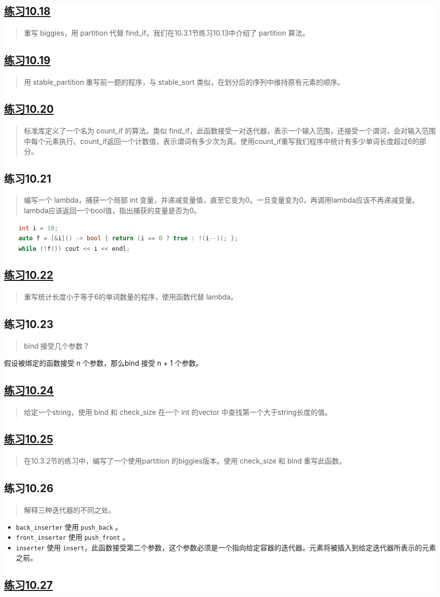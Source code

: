 ## [练习10.18](10_18.cpp)

> 重写 biggies，用 partition 代替 find_if。我们在10.3.1节练习10.13中介绍了 partition 算法。

## [练习10.19](10_19.cpp)

> 用 stable_partition 重写前一题的程序，与 stable_sort 类似，在划分后的序列中维持原有元素的顺序。

## [练习10.20](10_20.cpp)

> 标准库定义了一个名为 count_if 的算法。类似 find_if，此函数接受一对迭代器，表示一个输入范围，还接受一个谓词，会对输入范围中每个元素执行。count_if返回一个计数值，表示谓词有多少次为真。使用count_if重写我们程序中统计有多少单词长度超过6的部分。

## 练习10.21

> 编写一个 lambda，捕获一个局部 int 变量，并递减变量值，直至它变为0。一旦变量变为0，再调用lambda应该不再递减变量。lambda应该返回一个bool值，指出捕获的变量是否为0。

```cpp
    int i = 10;
    auto f = [&i]() -> bool { return (i == 0 ? true : !(i--)); };
    while (!f()) cout << i << endl;
```

## [练习10.22](10_22.cpp)

> 重写统计长度小于等于6的单词数量的程序，使用函数代替 lambda。

## 练习10.23

> bind 接受几个参数？

假设被绑定的函数接受 n 个参数，那么bind 接受 n + 1 个参数。

## [练习10.24](10_24.cpp)

> 给定一个string，使用 bind 和 check_size 在一个 int 的vector 中查找第一个大于string长度的值。

## [练习10.25](10_25.cpp)

> 在10.3.2节的练习中，编写了一个使用partition 的biggies版本。使用 check_size 和 bind 重写此函数。

## 练习10.26

> 解释三种迭代器的不同之处。

* `back_inserter` 使用 `push_back` 。
* `front_inserter` 使用 `push_front` 。
* `inserter` 使用 `insert`，此函数接受第二个参数，这个参数必须是一个指向给定容器的迭代器。元素将被插入到给定迭代器所表示的元素之前。

## [练习10.27](10_27.cpp)
